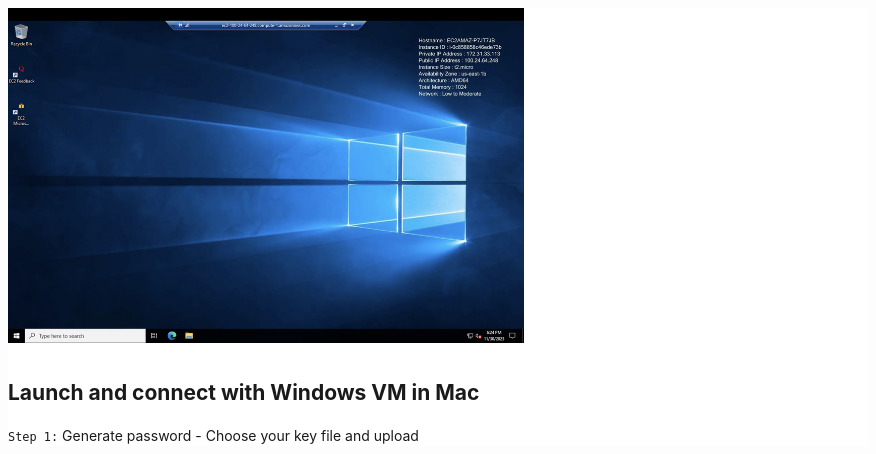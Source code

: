 <img src="https://github.com/i-adarsh/aws/blob/main/01-launch-windows-instance/images/con-6.png?raw=true" alt="image" style="width:60%;height:auto;">

## Launch and connect with Windows VM in Mac

`Step 1:` Generate password - Choose your key file and upload
